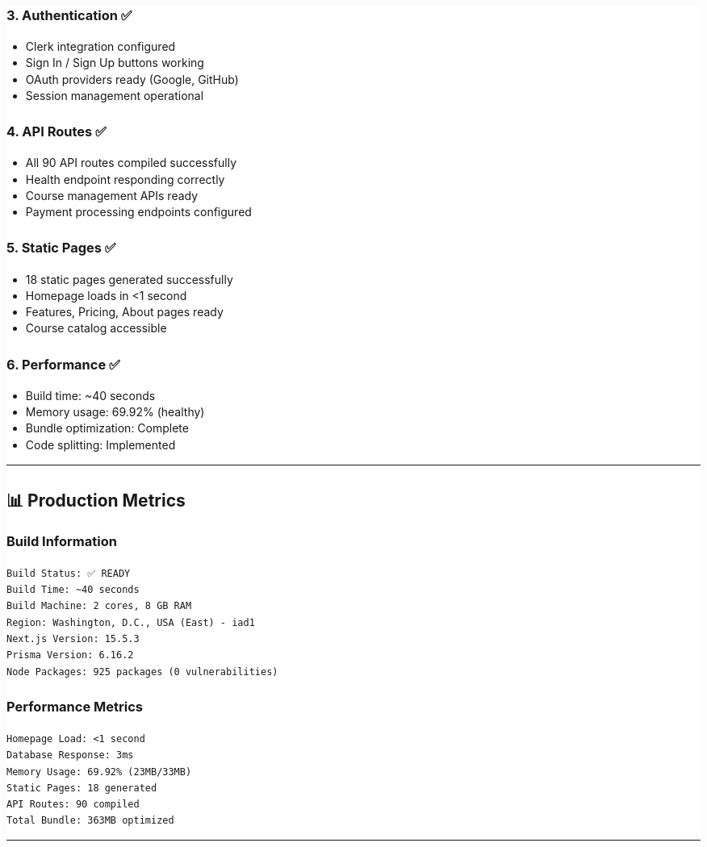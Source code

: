### 3. **Authentication** ✅
- Clerk integration configured
- Sign In / Sign Up buttons working
- OAuth providers ready (Google, GitHub)
- Session management operational

### 4. **API Routes** ✅
- All 90 API routes compiled successfully
- Health endpoint responding correctly
- Course management APIs ready
- Payment processing endpoints configured

### 5. **Static Pages** ✅
- 18 static pages generated successfully
- Homepage loads in <1 second
- Features, Pricing, About pages ready
- Course catalog accessible

### 6. **Performance** ✅
- Build time: ~40 seconds
- Memory usage: 69.92% (healthy)
- Bundle optimization: Complete
- Code splitting: Implemented

---

## 📊 Production Metrics

### Build Information
```
Build Status: ✅ READY
Build Time: ~40 seconds
Build Machine: 2 cores, 8 GB RAM
Region: Washington, D.C., USA (East) - iad1
Next.js Version: 15.5.3
Prisma Version: 6.16.2
Node Packages: 925 packages (0 vulnerabilities)
```

### Performance Metrics
```
Homepage Load: <1 second
Database Response: 3ms
Memory Usage: 69.92% (23MB/33MB)
Static Pages: 18 generated
API Routes: 90 compiled
Total Bundle: 363MB optimized
```

---
